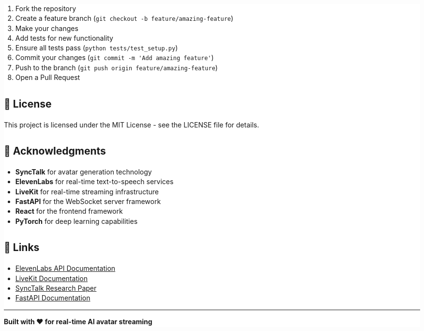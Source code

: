 1. Fork the repository
2. Create a feature branch (`git checkout -b feature/amazing-feature`)
3. Make your changes
4. Add tests for new functionality
5. Ensure all tests pass (`python tests/test_setup.py`)
6. Commit your changes (`git commit -m 'Add amazing feature'`)
7. Push to the branch (`git push origin feature/amazing-feature`)
8. Open a Pull Request

## 📄 License

This project is licensed under the MIT License - see the LICENSE file for details.

## 🙏 Acknowledgments

- **SyncTalk** for avatar generation technology
- **ElevenLabs** for real-time text-to-speech services
- **LiveKit** for real-time streaming infrastructure
- **FastAPI** for the WebSocket server framework
- **React** for the frontend framework
- **PyTorch** for deep learning capabilities

## 🔗 Links

- [ElevenLabs API Documentation](https://elevenlabs.io/docs)
- [LiveKit Documentation](https://docs.livekit.io/)
- [SyncTalk Research Paper](https://github.com/ZiqiaoPeng/SyncTalk)
- [FastAPI Documentation](https://fastapi.tiangolo.com/)

---

**Built with ❤️ for real-time AI avatar streaming**